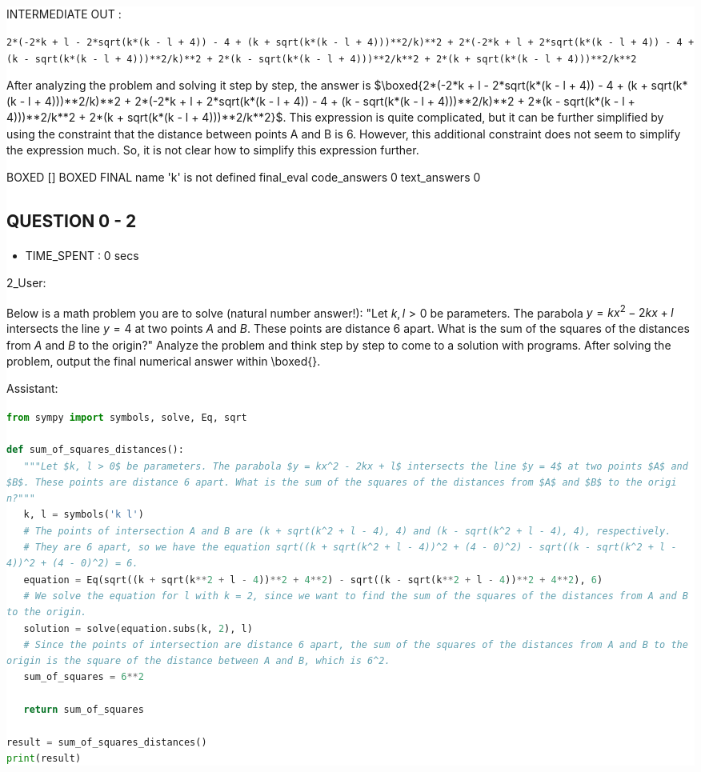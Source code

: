 INTERMEDIATE OUT :
```output
2*(-2*k + l - 2*sqrt(k*(k - l + 4)) - 4 + (k + sqrt(k*(k - l + 4)))**2/k)**2 + 2*(-2*k + l + 2*sqrt(k*(k - l + 4)) - 4 + (k - sqrt(k*(k - l + 4)))**2/k)**2 + 2*(k - sqrt(k*(k - l + 4)))**2/k**2 + 2*(k + sqrt(k*(k - l + 4)))**2/k**2
```
After analyzing the problem and solving it step by step, the answer is $\boxed{2*(-2*k + l - 2*sqrt(k*(k - l + 4)) - 4 + (k + sqrt(k*(k - l + 4)))**2/k)**2 + 2*(-2*k + l + 2*sqrt(k*(k - l + 4)) - 4 + (k - sqrt(k*(k - l + 4)))**2/k)**2 + 2*(k - sqrt(k*(k - l + 4)))**2/k**2 + 2*(k + sqrt(k*(k - l + 4)))**2/k**2}$.
This expression is quite complicated, but it can be further simplified by using the constraint that the distance between points A and B is 6. However, this additional constraint does not seem to simplify the expression much. So, it is not clear how to simplify this expression further.

BOXED []
BOXED FINAL 
name 'k' is not defined final_eval
code_answers 0 text_answers 0



## QUESTION 0 - 2 
- TIME_SPENT : 0 secs

2_User:

Below is a math problem you are to solve (natural number answer!):
"Let $k, l > 0$ be parameters. The parabola $y = kx^2 - 2kx + l$ intersects the line $y = 4$ at two points $A$ and $B$. These points are distance 6 apart. What is the sum of the squares of the distances from $A$ and $B$ to the origin?"
Analyze the problem and think step by step to come to a solution with programs. After solving the problem, output the final numerical answer within \boxed{}.

Assistant:

 ```python
from sympy import symbols, solve, Eq, sqrt

def sum_of_squares_distances():
    """Let $k, l > 0$ be parameters. The parabola $y = kx^2 - 2kx + l$ intersects the line $y = 4$ at two points $A$ and $B$. These points are distance 6 apart. What is the sum of the squares of the distances from $A$ and $B$ to the origin?"""
    k, l = symbols('k l')
    # The points of intersection A and B are (k + sqrt(k^2 + l - 4), 4) and (k - sqrt(k^2 + l - 4), 4), respectively.
    # They are 6 apart, so we have the equation sqrt((k + sqrt(k^2 + l - 4))^2 + (4 - 0)^2) - sqrt((k - sqrt(k^2 + l - 4))^2 + (4 - 0)^2) = 6.
    equation = Eq(sqrt((k + sqrt(k**2 + l - 4))**2 + 4**2) - sqrt((k - sqrt(k**2 + l - 4))**2 + 4**2), 6)
    # We solve the equation for l with k = 2, since we want to find the sum of the squares of the distances from A and B to the origin.
    solution = solve(equation.subs(k, 2), l)
    # Since the points of intersection are distance 6 apart, the sum of the squares of the distances from A and B to the origin is the square of the distance between A and B, which is 6^2.
    sum_of_squares = 6**2

    return sum_of_squares

result = sum_of_squares_distances()
print(result)
```
